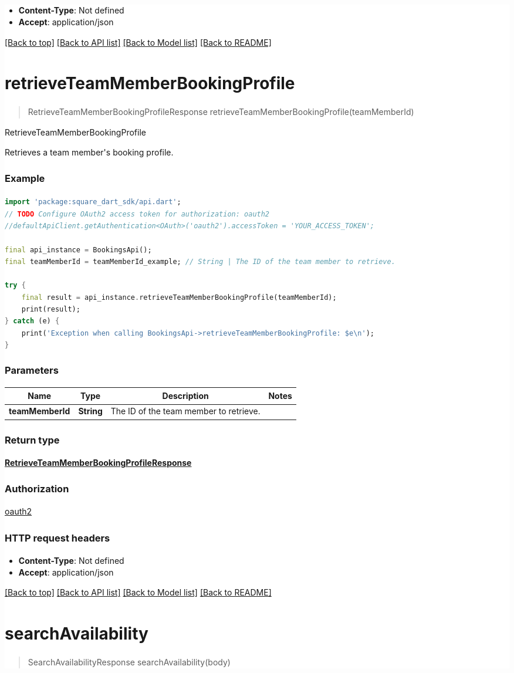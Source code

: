  - **Content-Type**: Not defined
 - **Accept**: application/json

[[Back to top]](#) [[Back to API list]](../README.md#documentation-for-api-endpoints) [[Back to Model list]](../README.md#documentation-for-models) [[Back to README]](../README.md)

# **retrieveTeamMemberBookingProfile**
> RetrieveTeamMemberBookingProfileResponse retrieveTeamMemberBookingProfile(teamMemberId)

RetrieveTeamMemberBookingProfile

Retrieves a team member's booking profile.

### Example
```dart
import 'package:square_dart_sdk/api.dart';
// TODO Configure OAuth2 access token for authorization: oauth2
//defaultApiClient.getAuthentication<OAuth>('oauth2').accessToken = 'YOUR_ACCESS_TOKEN';

final api_instance = BookingsApi();
final teamMemberId = teamMemberId_example; // String | The ID of the team member to retrieve.

try {
    final result = api_instance.retrieveTeamMemberBookingProfile(teamMemberId);
    print(result);
} catch (e) {
    print('Exception when calling BookingsApi->retrieveTeamMemberBookingProfile: $e\n');
}
```

### Parameters

Name | Type | Description  | Notes
------------- | ------------- | ------------- | -------------
 **teamMemberId** | **String**| The ID of the team member to retrieve. | 

### Return type

[**RetrieveTeamMemberBookingProfileResponse**](RetrieveTeamMemberBookingProfileResponse.md)

### Authorization

[oauth2](../README.md#oauth2)

### HTTP request headers

 - **Content-Type**: Not defined
 - **Accept**: application/json

[[Back to top]](#) [[Back to API list]](../README.md#documentation-for-api-endpoints) [[Back to Model list]](../README.md#documentation-for-models) [[Back to README]](../README.md)

# **searchAvailability**
> SearchAvailabilityResponse searchAvailability(body)

